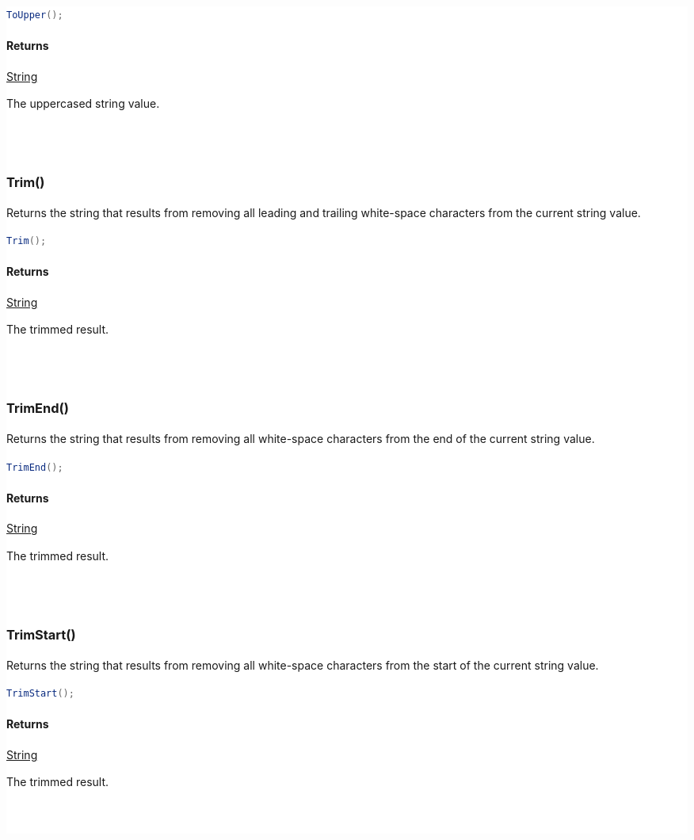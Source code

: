 ```cs
ToUpper();
```

#### Returns

[String](https://docs.microsoft.com/en-us/dotnet/api/system.string)

The uppercased string value.


<br>
<br>

### Trim()

Returns the string that results from removing all leading and trailing white-space characters from the current string value.

```cs
Trim();
```

#### Returns

[String](https://docs.microsoft.com/en-us/dotnet/api/system.string)

The trimmed result.


<br>
<br>

### TrimEnd()

Returns the string that results from removing all white-space characters from the end of the current string value.

```cs
TrimEnd();
```

#### Returns

[String](https://docs.microsoft.com/en-us/dotnet/api/system.string)

The trimmed result.


<br>
<br>

### TrimStart()

Returns the string that results from removing all white-space characters from the start of the current string value.

```cs
TrimStart();
```

#### Returns

[String](https://docs.microsoft.com/en-us/dotnet/api/system.string)

The trimmed result.


<br>
<br>

